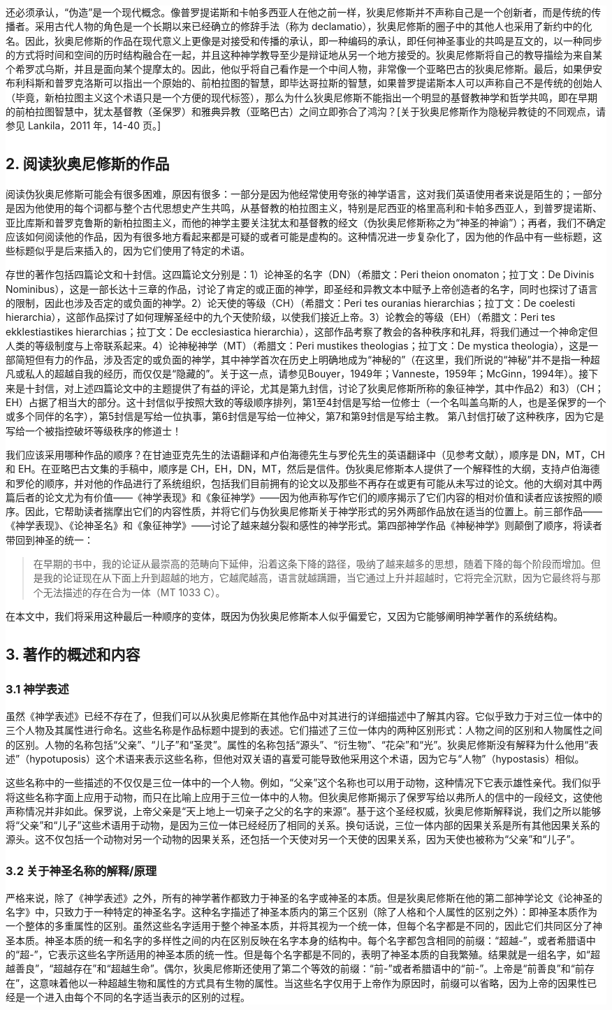 还必须承认，“伪造”是一个现代概念。像普罗提诺斯和卡帕多西亚人在他之前一样，狄奥尼修斯并不声称自己是一个创新者，而是传统的传播者。采用古代人物的角色是一个长期以来已经确立的修辞手法（称为 declamatio），狄奥尼修斯的圈子中的其他人也采用了新约中的化名。因此，狄奥尼修斯的作品在现代意义上更像是对接受和传播的承认，即一种编码的承认，即任何神圣事业的共鸣是互文的，以一种同步的方式将时间和空间的历时结构融合在一起，并且这种神学教导至少是辩证地从另一个地方接受的。狄奥尼修斯将自己的教导描绘为来自某个希罗忒乌斯，并且是面向某个提摩太的。因此，他似乎将自己看作是一个中间人物，非常像一个亚略巴古的狄奥尼修斯。最后，如果伊安布利科斯和普罗克洛斯可以指出一个原始的、前柏拉图的智慧，即毕达哥拉斯的智慧，如果普罗提诺斯本人可以声称自己不是传统的创始人（毕竟，新柏拉图主义这个术语只是一个方便的现代标签），那么为什么狄奥尼修斯不能指出一个明显的基督教神学和哲学共鸣，即在早期的前柏拉图智慧中，犹太基督教（圣保罗）和雅典异教（亚略巴古）之间立即弥合了鸿沟？[关于狄奥尼修斯作为隐秘异教徒的不同观点，请参见 Lankila，2011 年，14-40 页。]

## 2. 阅读狄奥尼修斯的作品

阅读伪狄奥尼修斯可能会有很多困难，原因有很多：一部分是因为他经常使用夸张的神学语言，这对我们英语使用者来说是陌生的；一部分是因为他使用的每个词都与整个古代思想史产生共鸣，从基督教的柏拉图主义，特别是尼西亚的格里高利和卡帕多西亚人，到普罗提诺斯、亚比库斯和普罗克鲁斯的新柏拉图主义，而他的神学主要关注犹太和基督教的经文（伪狄奥尼修斯称之为“神圣的神谕”）；再者，我们不确定应该如何阅读他的作品，因为有很多地方看起来都是可疑的或者可能是虚构的。这种情况进一步复杂化了，因为他的作品中有一些标题，这些标题似乎是后来插入的，因为它们使用了特定的术语。

存世的著作包括四篇论文和十封信。这四篇论文分别是：1）论神圣的名字（DN）（希腊文：Peri theion onomaton；拉丁文：De Divinis Nominibus），这是一部长达十三章的作品，讨论了肯定的或正面的神学，即圣经和异教文本中赋予上帝创造者的名字，同时也探讨了语言的限制，因此也涉及否定的或负面的神学。2）论天使的等级（CH）（希腊文：Peri tes ouranias hierarchias；拉丁文：De coelesti hierarchia），这部作品探讨了如何理解圣经中的九个天使阶级，以使我们接近上帝。3）论教会的等级（EH）（希腊文：Peri tes ekklestiastikes hierarchias；拉丁文：De ecclesiastica hierarchia），这部作品考察了教会的各种秩序和礼拜，将我们通过一个神命定但人类的等级制度与上帝联系起来。4）论神秘神学（MT）（希腊文：Peri mustikes theologias；拉丁文：De mystica theologia），这是一部简短但有力的作品，涉及否定的或负面的神学，其中神学首次在历史上明确地成为“神秘的”（在这里，我们所说的“神秘”并不是指一种超凡或私人的超越自我的经历，而仅仅是“隐藏的”。关于这一点，请参见Bouyer，1949年；Vanneste，1959年；McGinn，1994年）。接下来是十封信，对上述四篇论文中的主题提供了有益的评论，尤其是第九封信，讨论了狄奥尼修斯所称的象征神学，其中作品2）和3）（CH；EH）占据了相当大的部分。这十封信似乎按照大致的等级顺序排列，第1至4封信是写给一位修士（一个名叫盖乌斯的人，也是圣保罗的一个或多个同伴的名字），第5封信是写给一位执事，第6封信是写给一位神父，第7和第9封信是写给主教。 第八封信打破了这种秩序，因为它是写给一个被指控破坏等级秩序的修道士！

我们应该采用哪种作品的顺序？在甘迪亚克先生的法语翻译和卢伯海德先生与罗伦先生的英语翻译中（见参考文献），顺序是 DN，MT，CH 和 EH。在亚略巴古文集的手稿中，顺序是 CH，EH，DN，MT，然后是信件。伪狄奥尼修斯本人提供了一个解释性的大纲，支持卢伯海德和罗伦的顺序，并对他的作品进行了系统组织，包括我们目前拥有的论文以及那些不再存在或更有可能从未写过的论文。他的大纲对其中两篇后者的论文尤为有价值——《神学表现》和《象征神学》——因为他声称写作它们的顺序揭示了它们内容的相对价值和读者应该按照的顺序。因此，它帮助读者揣摩出它们的内容性质，并将它们与伪狄奥尼修斯关于神学形式的另外两部作品放在适当的位置上。前三部作品——《神学表现》、《论神圣名》和《象征神学》——讨论了越来越分裂和感性的神学形式。第四部神学作品《神秘神学》则颠倒了顺序，将读者带回到神圣的统一：

> 在早期的书中，我的论证从最崇高的范畴向下延伸，沿着这条下降的路径，吸纳了越来越多的思想，随着下降的每个阶段而增加。但是我的论证现在从下面上升到超越的地方，它越爬越高，语言就越蹒跚，当它通过上升并超越时，它将完全沉默，因为它最终将与那个无法描述的存在合为一体（MT 1033 C）。

在本文中，我们将采用这种最后一种顺序的变体，既因为伪狄奥尼修斯本人似乎偏爱它，又因为它能够阐明神学著作的系统结构。

## 3. 著作的概述和内容

### 3.1 神学表述

虽然《神学表述》已经不存在了，但我们可以从狄奥尼修斯在其他作品中对其进行的详细描述中了解其内容。它似乎致力于对三位一体中的三个人物及其属性进行命名。这些名称是作品标题中提到的表述。它们描述了三位一体内的两种区别形式：人物之间的区别和人物属性之间的区别。人物的名称包括“父亲”、“儿子”和“圣灵”。属性的名称包括“源头”、“衍生物”、“花朵”和“光”。狄奥尼修斯没有解释为什么他用“表述”（hypotuposis）这个术语来表示这些名称，但他对双关语的喜爱可能导致他采用这个术语，因为它与“人物”（hypostasis）相似。

这些名称中的一些描述的不仅仅是三位一体中的一个人物。例如，“父亲”这个名称也可以用于动物，这种情况下它表示雄性亲代。我们似乎将这些名称字面上应用于动物，而只在比喻上应用于三位一体中的人物。但狄奥尼修斯揭示了保罗写给以弗所人的信中的一段经文，这使他声称情况并非如此。保罗说，上帝父亲是“天上地上一切亲子之父的名字的来源”。基于这个圣经权威，狄奥尼修斯解释说，我们之所以能够将“父亲”和“儿子”这些术语用于动物，是因为三位一体已经经历了相同的关系。换句话说，三位一体内部的因果关系是所有其他因果关系的源头。这不仅包括一个动物对另一个动物的因果关系，还包括一个天使对另一个天使的因果关系，因为天使也被称为“父亲”和“儿子”。

### 3.2 关于神圣名称的解释/原理

严格来说，除了《神学表述》之外，所有的神学著作都致力于神圣的名字或神圣的本质。但是狄奥尼修斯在他的第二部神学论文《论神圣的名字》中，只致力于一种特定的神圣名字。这种名字描述了神圣本质内的第三个区别（除了人格和个人属性的区别之外）：即神圣本质作为一个整体的多重属性的区别。虽然这些名字适用于整个神圣本质，并将其视为一个统一体，但每个名字都是不同的，因此它们共同区分了神圣本质。神圣本质的统一和名字的多样性之间的内在区别反映在名字本身的结构中。每个名字都包含相同的前缀：“超越-”，或者希腊语中的“超-”，它表示这些名字所适用的神圣本质的统一性。但是每个名字都是不同的，表明了神圣本质的自我繁殖。结果就是一组名字，如“超越善良”，“超越存在”和“超越生命”。偶尔，狄奥尼修斯还使用了第二个等效的前缀：“前-”或者希腊语中的“前-”。上帝是“前善良”和“前存在”，这意味着他以一种超越生物和属性的方式具有生物的属性。当这些名字仅用于上帝作为原因时，前缀可以省略，因为上帝的因果性已经是一个进入由每个不同的名字适当表示的区别的过程。
